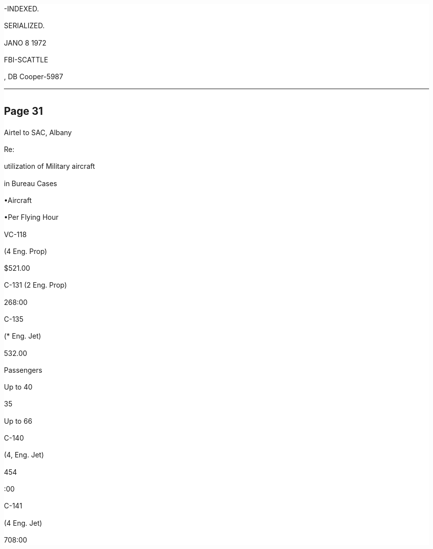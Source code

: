 -INDEXED.

SERIALIZED.

JANO 8 1972

FBI-SCATTLE

, DB Cooper-5987

---

## Page 31

Airtel to SAC, Albany

Re:

utilization of Military aircraft

in Bureau Cases

•Aircraft

•Per Flying Hour

VC-118

(4 Eng. Prop)

$521.00

C-131 (2 Eng. Prop)

268:00

C-135

(* Eng. Jet)

532.00

Passengers

Up to 40

35

Up to 66

C-140

(4, Eng. Jet)

454

:00

C-141

(4 Eng. Jet)

708:00
